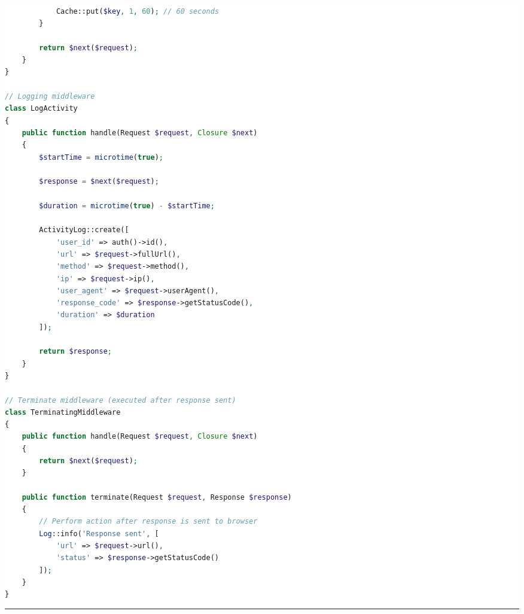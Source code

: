 ```php
            Cache::put($key, 1, 60); // 60 seconds
        }
        
        return $next($request);
    }
}

// Logging middleware
class LogActivity
{
    public function handle(Request $request, Closure $next)
    {
        $startTime = microtime(true);
        
        $response = $next($request);
        
        $duration = microtime(true) - $startTime;
        
        ActivityLog::create([
            'user_id' => auth()->id(),
            'url' => $request->fullUrl(),
            'method' => $request->method(),
            'ip' => $request->ip(),
            'user_agent' => $request->userAgent(),
            'response_code' => $response->getStatusCode(),
            'duration' => $duration
        ]);
        
        return $response;
    }
}

// Terminate middleware (executed after response sent)
class TerminatingMiddleware
{
    public function handle(Request $request, Closure $next)
    {
        return $next($request);
    }
    
    public function terminate(Request $request, Response $response)
    {
        // Perform action after response is sent to browser
        Log::info('Response sent', [
            'url' => $request->url(),
            'status' => $response->getStatusCode()
        ]);
    }
}
```

---